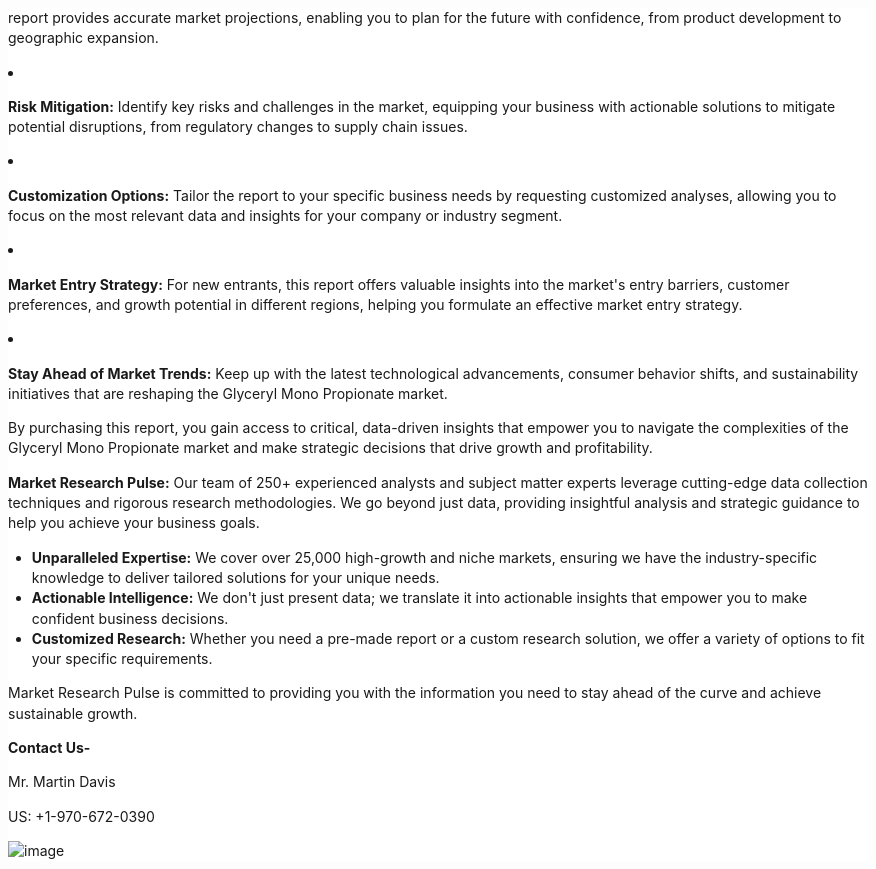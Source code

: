 report provides accurate market projections, enabling you to plan for the future with confidence, from product development to geographic expansion.</p></li><li><p><strong>Risk Mitigation:</strong> Identify key risks and challenges in the market, equipping your business with actionable solutions to mitigate potential disruptions, from regulatory changes to supply chain issues.</p></li><li><p><strong>Customization Options:</strong> Tailor the report to your specific business needs by requesting customized analyses, allowing you to focus on the most relevant data and insights for your company or industry segment.</p></li><li><p><strong>Market Entry Strategy:</strong> For new entrants, this report offers valuable insights into the market's entry barriers, customer preferences, and growth potential in different regions, helping you formulate an effective market entry strategy.</p></li><li><p><strong>Stay Ahead of Market Trends:</strong> Keep up with the latest technological advancements, consumer behavior shifts, and sustainability initiatives that are reshaping the Glyceryl Mono Propionate market.</p></li></ol><p>By purchasing this report, you gain access to critical, data-driven insights that empower you to navigate the complexities of the Glyceryl Mono Propionate market and make strategic decisions that drive growth and profitability.</p><p><strong>Market Research Pulse:</strong>&nbsp;Our team of 250+ experienced analysts and subject matter experts leverage cutting-edge data collection techniques and rigorous research methodologies. We go beyond just data, providing insightful analysis and strategic guidance to help you achieve your business goals.</p><ul><li><strong>Unparalleled Expertise:</strong>&nbsp;We cover over 25,000 high-growth and niche markets, ensuring we have the industry-specific knowledge to deliver tailored solutions for your unique needs.</li><li><strong>Actionable Intelligence:</strong>&nbsp;We don't just present data; we translate it into actionable insights that empower you to make confident business decisions.</li><li><strong>Customized Research:</strong>&nbsp;Whether you need a pre-made report or a custom research solution, we offer a variety of options to fit your specific requirements.</li></ul><p>Market Research Pulse is committed to providing you with the information you need to stay ahead of the curve and achieve sustainable growth.</p><p><strong>Contact Us-</strong></p><p>Mr. Martin Davis</p><p>US: +1-970-672-0390</p>
![image](https://github.com/user-attachments/assets/2bf96dae-00f4-4fc4-a3a4-0920ae327e7c)
